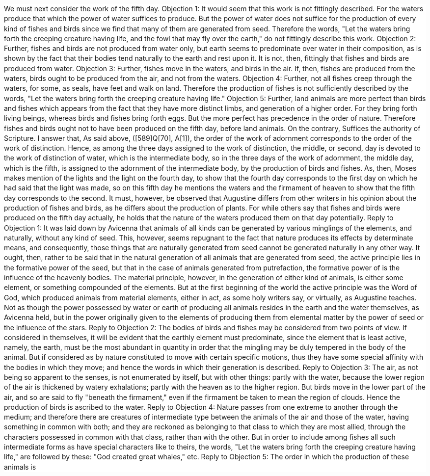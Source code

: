 We must next consider the work of the fifth day.  Objection 1: It would seem that this work is not fittingly described. For the waters produce that which the power of water suffices to produce. But the power of water does not suffice for the production of every kind of fishes and birds since we find that many of them are generated from seed. Therefore the words, "Let the waters bring forth the creeping creature having life, and the fowl that may fly over the earth," do not fittingly describe this work.  Objection 2: Further, fishes and birds are not produced from water only, but earth seems to predominate over water in their composition, as is shown by the fact that their bodies tend naturally to the earth and rest upon it. It is not, then, fittingly that fishes and birds are produced from water.  Objection 3: Further, fishes move in the waters, and birds in the air. If, then, fishes are produced from the waters, birds ought to be produced from the air, and not from the waters.  Objection 4: Further, not all fishes creep through the waters, for some, as seals, have feet and walk on land. Therefore the production of fishes is not sufficiently described by the words, "Let the waters bring forth the creeping creature having life."  Objection 5: Further, land animals are more perfect than birds and fishes which appears from the fact that they have more distinct limbs, and generation of a higher order. For they bring forth living beings, whereas birds and fishes bring forth eggs. But the more perfect has precedence in the order of nature. Therefore fishes and birds ought not to have been produced on the fifth day, before land animals.  On the contrary, Suffices the authority of Scripture.  I answer that, As said above, ([589]Q[70], A[1]), the order of the work of adornment corresponds to the order of the work of distinction. Hence, as among the three days assigned to the work of distinction, the middle, or second, day is devoted to the work of distinction of water, which is the intermediate body, so in the three days of the work of adornment, the middle day, which is the fifth, is assigned to the adornment of the intermediate body, by the production of birds and fishes. As, then, Moses makes mention of the lights and the light on the fourth day, to show that the fourth day corresponds to the first day on which he had said that the light was made, so on this fifth day he mentions the waters and the firmament of heaven to show that the fifth day corresponds to the second. It must, however, be observed that Augustine differs from other writers in his opinion about the production of fishes and birds, as he differs about the production of plants. For while others say that fishes and birds were produced on the fifth day actually, he holds that the nature of the waters produced them on that day potentially.  Reply to Objection 1: It was laid down by Avicenna that animals of all kinds can be generated by various minglings of the elements, and naturally, without any kind of seed. This, however, seems repugnant to the fact that nature produces its effects by determinate means, and consequently, those things that are naturally generated from seed cannot be generated naturally in any other way. It ought, then, rather to be said that in the natural generation of all animals that are generated from seed, the active principle lies in the formative power of the seed, but that in the case of animals generated from putrefaction, the formative power of is the influence of the heavenly bodies. The material principle, however, in the generation of either kind of animals, is either some element, or something compounded of the elements. But at the first beginning of the world the active principle was the Word of God, which produced animals from material elements, either in act, as some holy writers say, or virtually, as Augustine teaches. Not as though the power possessed by water or earth of producing all animals resides in the earth and the water themselves, as Avicenna held, but in the power originally given to the elements of producing them from elemental matter by the power of seed or the influence of the stars.  Reply to Objection 2: The bodies of birds and fishes may be considered from two points of view. If considered in themselves, it will be evident that the earthly element must predominate, since the element that is least active, namely, the earth, must be the most abundant in quantity in order that the mingling may be duly tempered in the body of the animal. But if considered as by nature constituted to move with certain specific motions, thus they have some special affinity with the bodies in which they move; and hence the words in which their generation is described.  Reply to Objection 3: The air, as not being so apparent to the senses, is not enumerated by itself, but with other things: partly with the water, because the lower region of the air is thickened by watery exhalations; partly with the heaven as to the higher region. But birds move in the lower part of the air, and so are said to fly "beneath the firmament," even if the firmament be taken to mean the region of clouds. Hence the production of birds is ascribed to the water.  Reply to Objection 4: Nature passes from one extreme to another through the medium; and therefore there are creatures of intermediate type between the animals of the air and those of the water, having something in common with both; and they are reckoned as belonging to that class to which they are most allied, through the characters possessed in common with that class, rather than with the other. But in order to include among fishes all such intermediate forms as have special characters like to theirs, the words, "Let the waters bring forth the creeping creature having life," are followed by these: "God created great whales," etc.  Reply to Objection 5: The order in which the production of these animals is